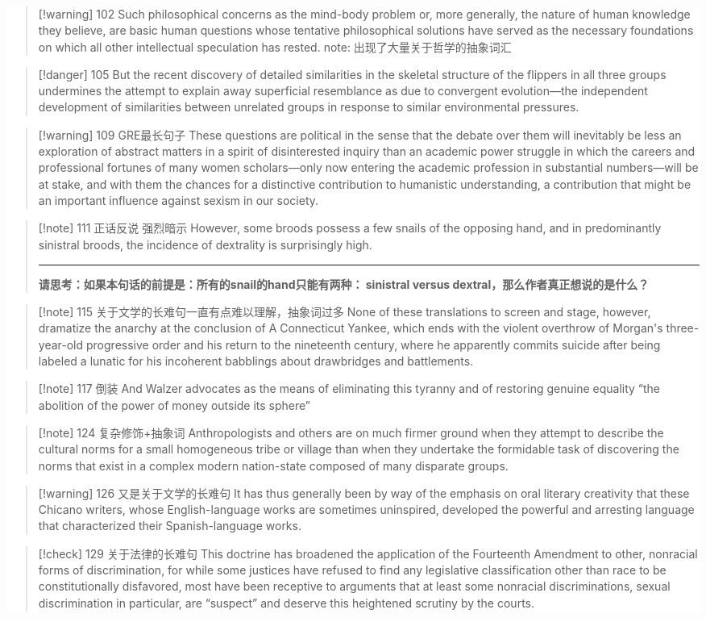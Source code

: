 
> [!warning] 102
> Such philosophical concerns as the mind-body problem or, more generally, the nature of human knowledge they believe, are basic human questions whose tentative philosophical solutions have served as the necessary foundations on which all other intellectual speculation has rested.
> note: 出现了大量关于哲学的抽象词汇


> [!danger] 105
> But the recent discovery of detailed similarities in the skeletal structure of the flippers in all three groups undermines the attempt to explain away superficial resemblance as due to convergent evolution—the independent development of similarities between unrelated groups in response to similar environmental pressures.


> [!warning] 109 GRE最长句子
> These questions are political in the sense that the debate over them will inevitably be less an exploration of abstract matters in a spirit of disinterested inquiry than an academic power struggle in which the careers and professional fortunes of many women scholars—only now entering the academic profession in substantial numbers—will be at stake, and with them the chances for a distinctive contribution to humanistic understanding, a contribution that might be an important influence against sexism in our society.


> [!note] 111 正话反说 强烈暗示
> However, some broods possess a few snails of the opposing hand, and in predominantly sinistral broods, the incidence of dextrality is surprisingly high.
> ****
> **请思考：如果本句话的前提是：所有的snail的hand只能有两种： sinistral versus dextral，那么作者真正想说的是什么？**


> [!note] 115 关于文学的长难句一直有点难以理解，抽象词过多
> None of these translations to screen and stage, however, dramatize the anarchy at the conclusion of A Connecticut Yankee, which ends with the violent overthrow of Morgan's three-year-old progressive order and his return to the nineteenth century, where he apparently commits suicide after being labeled a lunatic for his incoherent babblings about drawbridges and battlements.


> [!note] 117 倒装
> And Walzer advocates as the means of eliminating this tyranny and of restoring genuine equality “the abolition of the power of money outside its sphere”


> [!note] 124 复杂修饰+抽象词
> Anthropologists and others are on much firmer ground when they attempt to describe the cultural norms for a small homogeneous tribe or village than when they undertake the formidable task of discovering the norms that exist in a complex modern nation-state composed of many disparate groups.


> [!warning] 126 又是关于文学的长难句
> It has thus generally been by way of the emphasis on oral literary creativity that these Chicano writers, whose English-language works are sometimes uninspired, developed the powerful and arresting language that characterized their Spanish-language works.


> [!check] 129 关于法律的长难句
> This doctrine has broadened the application of the Fourteenth Amendment to other, nonracial forms of discrimination, for while some justices have refused to find any legislative classification other than race to be constitutionally disfavored, most have been receptive to arguments that at least some nonracial discriminations, sexual discrimination in particular, are “suspect” and deserve this heightened scrutiny by the courts.

